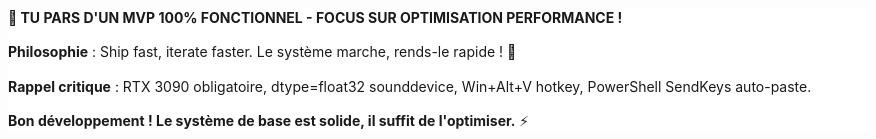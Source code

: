 
**🎯 TU PARS D'UN MVP 100% FONCTIONNEL - FOCUS SUR OPTIMISATION PERFORMANCE !**

**Philosophie** : Ship fast, iterate faster. Le système marche, rends-le rapide ! 🚀

**Rappel critique** : RTX 3090 obligatoire, dtype=float32 sounddevice, Win+Alt+V hotkey, PowerShell SendKeys auto-paste.

**Bon développement ! Le système de base est solide, il suffit de l'optimiser.** ⚡ 